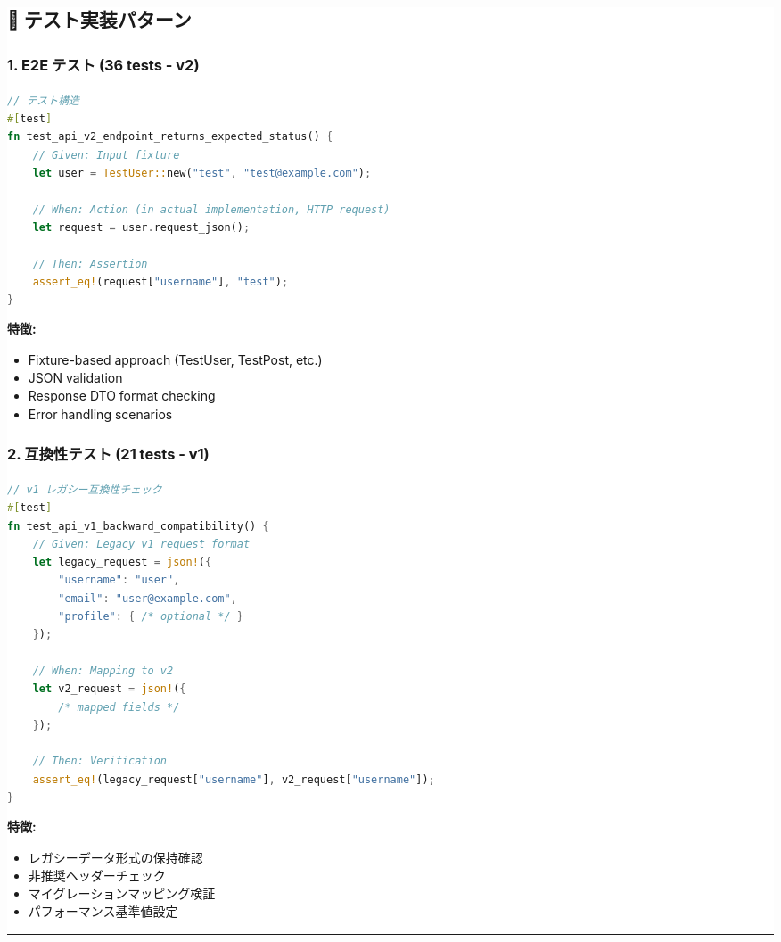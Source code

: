 
## 📝 テスト実装パターン

### 1. E2E テスト (36 tests - v2)

```rust
// テスト構造
#[test]
fn test_api_v2_endpoint_returns_expected_status() {
    // Given: Input fixture
    let user = TestUser::new("test", "test@example.com");
    
    // When: Action (in actual implementation, HTTP request)
    let request = user.request_json();
    
    // Then: Assertion
    assert_eq!(request["username"], "test");
}
```

**特徴:**
- Fixture-based approach (TestUser, TestPost, etc.)
- JSON validation
- Response DTO format checking
- Error handling scenarios

### 2. 互換性テスト (21 tests - v1)

```rust
// v1 レガシー互換性チェック
#[test]
fn test_api_v1_backward_compatibility() {
    // Given: Legacy v1 request format
    let legacy_request = json!({
        "username": "user",
        "email": "user@example.com",
        "profile": { /* optional */ }
    });
    
    // When: Mapping to v2
    let v2_request = json!({
        /* mapped fields */
    });
    
    // Then: Verification
    assert_eq!(legacy_request["username"], v2_request["username"]);
}
```

**特徴:**
- レガシーデータ形式の保持確認
- 非推奨ヘッダーチェック
- マイグレーションマッピング検証
- パフォーマンス基準値設定

---